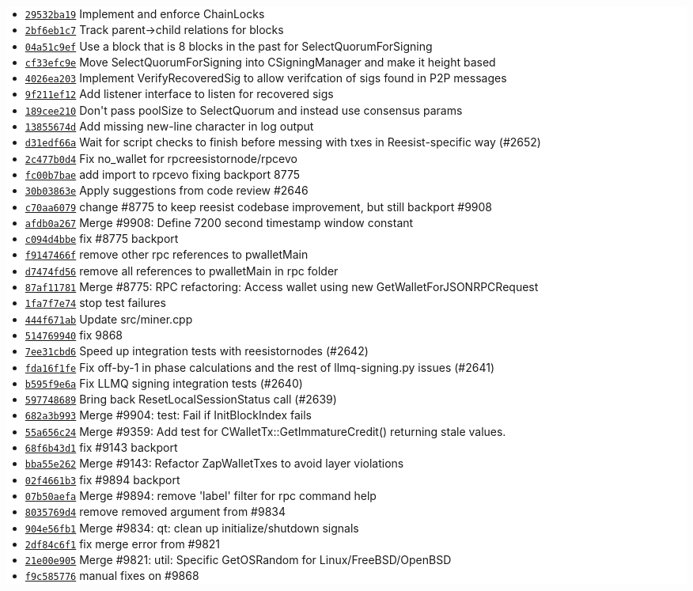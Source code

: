- [`29532ba19`](https://github.com/reesist/reesist/commit/29532ba19) Implement and enforce ChainLocks
- [`2bf6eb1c7`](https://github.com/reesist/reesist/commit/2bf6eb1c7) Track parent->child relations for blocks
- [`04a51c9ef`](https://github.com/reesist/reesist/commit/04a51c9ef) Use a block that is 8 blocks in the past for SelectQuorumForSigning
- [`cf33efc9e`](https://github.com/reesist/reesist/commit/cf33efc9e) Move SelectQuorumForSigning into CSigningManager and make it height based
- [`4026ea203`](https://github.com/reesist/reesist/commit/4026ea203) Implement VerifyRecoveredSig to allow verifcation of sigs found in P2P messages
- [`9f211ef12`](https://github.com/reesist/reesist/commit/9f211ef12) Add listener interface to listen for recovered sigs
- [`189cee210`](https://github.com/reesist/reesist/commit/189cee210) Don't pass poolSize to SelectQuorum and instead use consensus params
- [`13855674d`](https://github.com/reesist/reesist/commit/13855674d) Add missing new-line character in log output
- [`d31edf66a`](https://github.com/reesist/reesist/commit/d31edf66a) Wait for script checks to finish before messing with txes in Reesist-specific way (#2652)
- [`2c477b0d4`](https://github.com/reesist/reesist/commit/2c477b0d4) Fix no_wallet for rpcreesistornode/rpcevo
- [`fc00b7bae`](https://github.com/reesist/reesist/commit/fc00b7bae) add import to rpcevo fixing backport 8775
- [`30b03863e`](https://github.com/reesist/reesist/commit/30b03863e) Apply suggestions from code review #2646
- [`c70aa6079`](https://github.com/reesist/reesist/commit/c70aa6079) change #8775 to keep reesist codebase improvement, but still backport #9908
- [`afdb0a267`](https://github.com/reesist/reesist/commit/afdb0a267) Merge #9908: Define 7200 second timestamp window constant
- [`c094d4bbe`](https://github.com/reesist/reesist/commit/c094d4bbe) fix #8775 backport
- [`f9147466f`](https://github.com/reesist/reesist/commit/f9147466f) remove other rpc references to pwalletMain
- [`d7474fd56`](https://github.com/reesist/reesist/commit/d7474fd56) remove all references to pwalletMain in rpc folder
- [`87af11781`](https://github.com/reesist/reesist/commit/87af11781) Merge #8775: RPC refactoring: Access wallet using new GetWalletForJSONRPCRequest
- [`1fa7f7e74`](https://github.com/reesist/reesist/commit/1fa7f7e74) stop test failures
- [`444f671ab`](https://github.com/reesist/reesist/commit/444f671ab) Update src/miner.cpp
- [`514769940`](https://github.com/reesist/reesist/commit/514769940) fix 9868
- [`7ee31cbd6`](https://github.com/reesist/reesist/commit/7ee31cbd6) Speed up integration tests with reesistornodes (#2642)
- [`fda16f1fe`](https://github.com/reesist/reesist/commit/fda16f1fe) Fix off-by-1 in phase calculations and the rest of llmq-signing.py issues (#2641)
- [`b595f9e6a`](https://github.com/reesist/reesist/commit/b595f9e6a) Fix LLMQ signing integration tests (#2640)
- [`597748689`](https://github.com/reesist/reesist/commit/597748689) Bring back ResetLocalSessionStatus call (#2639)
- [`682a3b993`](https://github.com/reesist/reesist/commit/682a3b993) Merge #9904: test: Fail if InitBlockIndex fails
- [`55a656c24`](https://github.com/reesist/reesist/commit/55a656c24) Merge #9359: Add test for CWalletTx::GetImmatureCredit() returning stale values.
- [`68f6b43d1`](https://github.com/reesist/reesist/commit/68f6b43d1) fix #9143 backport
- [`bba55e262`](https://github.com/reesist/reesist/commit/bba55e262) Merge #9143: Refactor ZapWalletTxes to avoid layer violations
- [`02f4661b3`](https://github.com/reesist/reesist/commit/02f4661b3) fix #9894 backport
- [`07b50aefa`](https://github.com/reesist/reesist/commit/07b50aefa) Merge #9894: remove 'label' filter for rpc command help
- [`8035769d4`](https://github.com/reesist/reesist/commit/8035769d4) remove removed argument from #9834
- [`904e56fb1`](https://github.com/reesist/reesist/commit/904e56fb1) Merge #9834: qt: clean up initialize/shutdown signals
- [`2df84c6f1`](https://github.com/reesist/reesist/commit/2df84c6f1) fix merge error from #9821
- [`21e00e905`](https://github.com/reesist/reesist/commit/21e00e905) Merge #9821: util: Specific GetOSRandom for Linux/FreeBSD/OpenBSD
- [`f9c585776`](https://github.com/reesist/reesist/commit/f9c585776) manual fixes on #9868